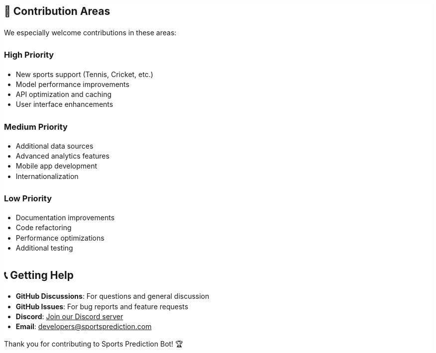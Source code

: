 ## 🎯 Contribution Areas

We especially welcome contributions in these areas:

### High Priority
- New sports support (Tennis, Cricket, etc.)
- Model performance improvements
- API optimization and caching
- User interface enhancements

### Medium Priority
- Additional data sources
- Advanced analytics features
- Mobile app development
- Internationalization

### Low Priority
- Documentation improvements
- Code refactoring
- Performance optimizations
- Additional testing

## 📞 Getting Help

- **GitHub Discussions**: For questions and general discussion
- **GitHub Issues**: For bug reports and feature requests
- **Discord**: [Join our Discord server](https://discord.gg/sportsprediction)
- **Email**: developers@sportsprediction.com

Thank you for contributing to Sports Prediction Bot! 🏆

